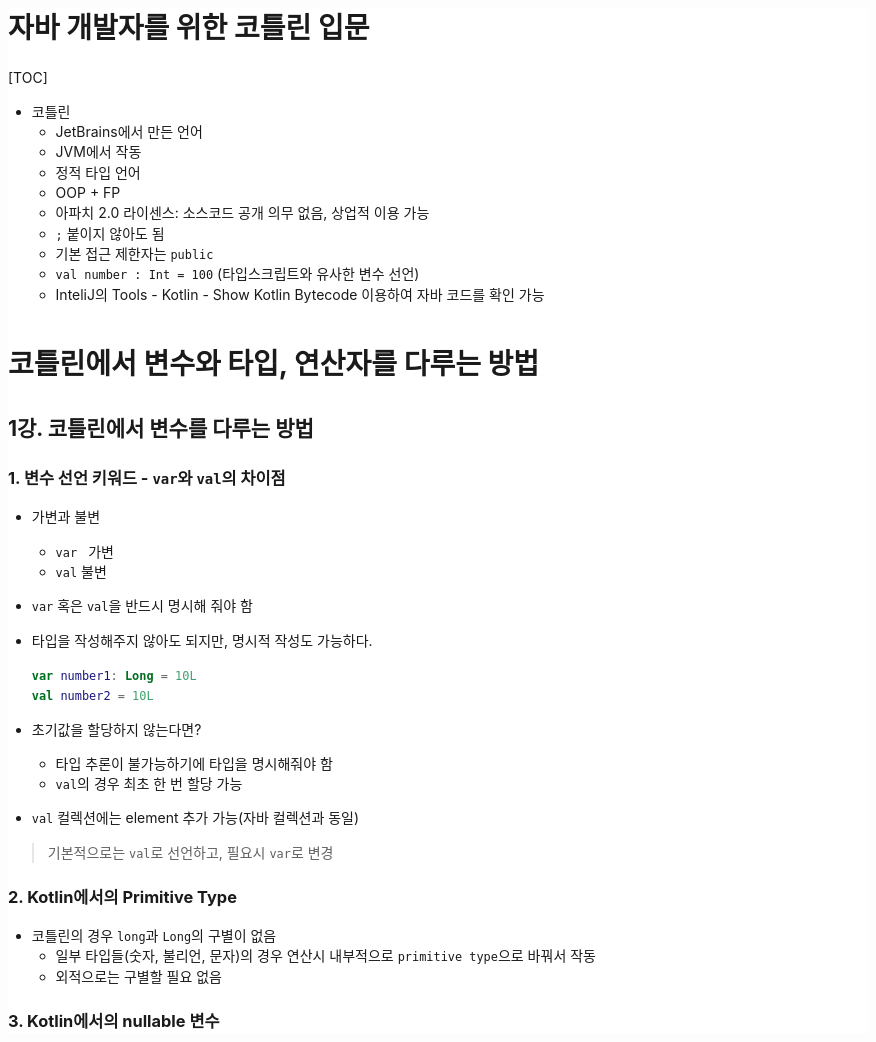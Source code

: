 # 자바 개발자를 위한 코틀린 입문

[TOC]

- 코틀린
  - JetBrains에서 만든 언어
  - JVM에서 작동
  - 정적 타입 언어
  - OOP + FP
  - 아파치 2.0 라이센스: 소스코드 공개 의무 없음, 상업적 이용 가능
  - `;` 붙이지 않아도 됨
  - 기본 접근 제한자는 `public`
  - `val number : Int = 100` (타입스크립트와 유사한 변수 선언)
  - InteliJ의 Tools - Kotlin - Show Kotlin Bytecode 이용하여 자바 코드를 확인 가능



# 코틀린에서 변수와 타입, 연산자를 다루는 방법

## 1강. 코틀린에서 변수를 다루는 방법

### 1. 변수 선언 키워드 - `var`와 `val`의 차이점

- 가변과 불변
  - `var ` 가변
  - `val` 불변
- `var` 혹은 `val`을 반드시 명시해 줘야 함

- 타입을 작성해주지 않아도 되지만, 명시적 작성도 가능하다.

  ```kotlin
  var number1: Long = 10L
  val number2 = 10L
  ```

- 초기값을 할당하지 않는다면?

  - 타입 추론이 불가능하기에 타입을 명시해줘야 함
  - `val`의 경우 최초 한 번 할당 가능

- `val` 컬렉션에는 element 추가 가능(자바 컬렉션과 동일)

> 기본적으로는 `val`로 선언하고, 필요시 `var`로 변경



### 2. Kotlin에서의 Primitive Type

- 코틀린의 경우 `long`과 `Long`의 구별이 없음
  - 일부 타입들(숫자, 불리언, 문자)의 경우 연산시 내부적으로 `primitive type`으로 바꿔서 작동
  - 외적으로는 구별할 필요 없음



### 3. Kotlin에서의 nullable 변수
